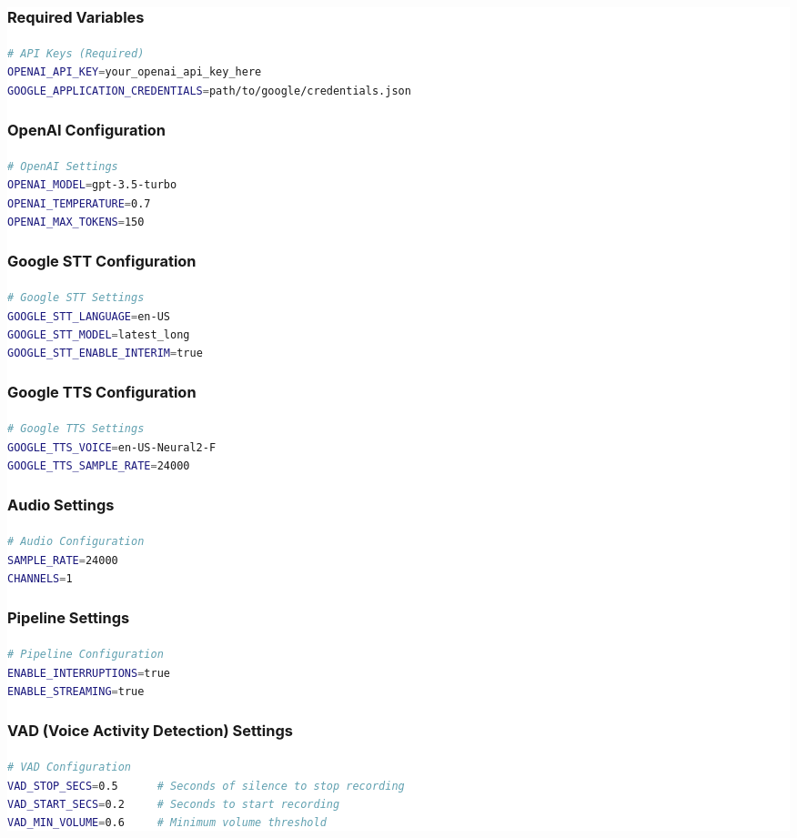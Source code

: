 ### Required Variables

```bash
# API Keys (Required)
OPENAI_API_KEY=your_openai_api_key_here
GOOGLE_APPLICATION_CREDENTIALS=path/to/google/credentials.json
```

### OpenAI Configuration

```bash
# OpenAI Settings
OPENAI_MODEL=gpt-3.5-turbo
OPENAI_TEMPERATURE=0.7
OPENAI_MAX_TOKENS=150
```

### Google STT Configuration

```bash
# Google STT Settings
GOOGLE_STT_LANGUAGE=en-US
GOOGLE_STT_MODEL=latest_long
GOOGLE_STT_ENABLE_INTERIM=true
```

### Google TTS Configuration

```bash
# Google TTS Settings
GOOGLE_TTS_VOICE=en-US-Neural2-F
GOOGLE_TTS_SAMPLE_RATE=24000
```

### Audio Settings

```bash
# Audio Configuration
SAMPLE_RATE=24000
CHANNELS=1
```

### Pipeline Settings

```bash
# Pipeline Configuration
ENABLE_INTERRUPTIONS=true
ENABLE_STREAMING=true
```

### VAD (Voice Activity Detection) Settings

```bash
# VAD Configuration
VAD_STOP_SECS=0.5      # Seconds of silence to stop recording
VAD_START_SECS=0.2     # Seconds to start recording
VAD_MIN_VOLUME=0.6     # Minimum volume threshold
```
